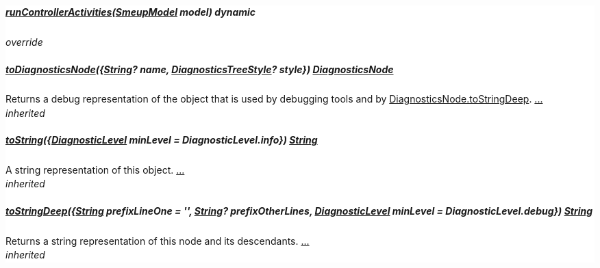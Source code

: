

##### [runControllerActivities](../smeup_widgets_smeup_text_password/SmeupTextPassword/runControllerActivities.md)([SmeupModel](../smeup_models_widgets_smeup_model/SmeupModel-class.md) model) dynamic



   
_override_



##### [toDiagnosticsNode](https://api.flutter.dev/flutter/foundation/DiagnosticableTree/toDiagnosticsNode.html)({[String](https://api.flutter.dev/flutter/dart-core/String-class.html)? name, [DiagnosticsTreeStyle](https://api.flutter.dev/flutter/foundation/DiagnosticsTreeStyle.html)? style}) [DiagnosticsNode](https://api.flutter.dev/flutter/foundation/DiagnosticsNode-class.html)



Returns a debug representation of the object that is used by debugging
tools and by <a href="https://api.flutter.dev/flutter/foundation/DiagnosticsNode/toStringDeep.html">DiagnosticsNode.toStringDeep</a>. [...](https://api.flutter.dev/flutter/foundation/DiagnosticableTree/toDiagnosticsNode.html)  
_inherited_



##### [toString](https://api.flutter.dev/flutter/foundation/Diagnosticable/toString.html)({[DiagnosticLevel](https://api.flutter.dev/flutter/foundation/DiagnosticLevel.html) minLevel = DiagnosticLevel.info}) [String](https://api.flutter.dev/flutter/dart-core/String-class.html)



A string representation of this object. [...](https://api.flutter.dev/flutter/foundation/Diagnosticable/toString.html)  
_inherited_



##### [toStringDeep](https://api.flutter.dev/flutter/foundation/DiagnosticableTree/toStringDeep.html)({[String](https://api.flutter.dev/flutter/dart-core/String-class.html) prefixLineOne = '', [String](https://api.flutter.dev/flutter/dart-core/String-class.html)? prefixOtherLines, [DiagnosticLevel](https://api.flutter.dev/flutter/foundation/DiagnosticLevel.html) minLevel = DiagnosticLevel.debug}) [String](https://api.flutter.dev/flutter/dart-core/String-class.html)



Returns a string representation of this node and its descendants. [...](https://api.flutter.dev/flutter/foundation/DiagnosticableTree/toStringDeep.html)  
_inherited_
